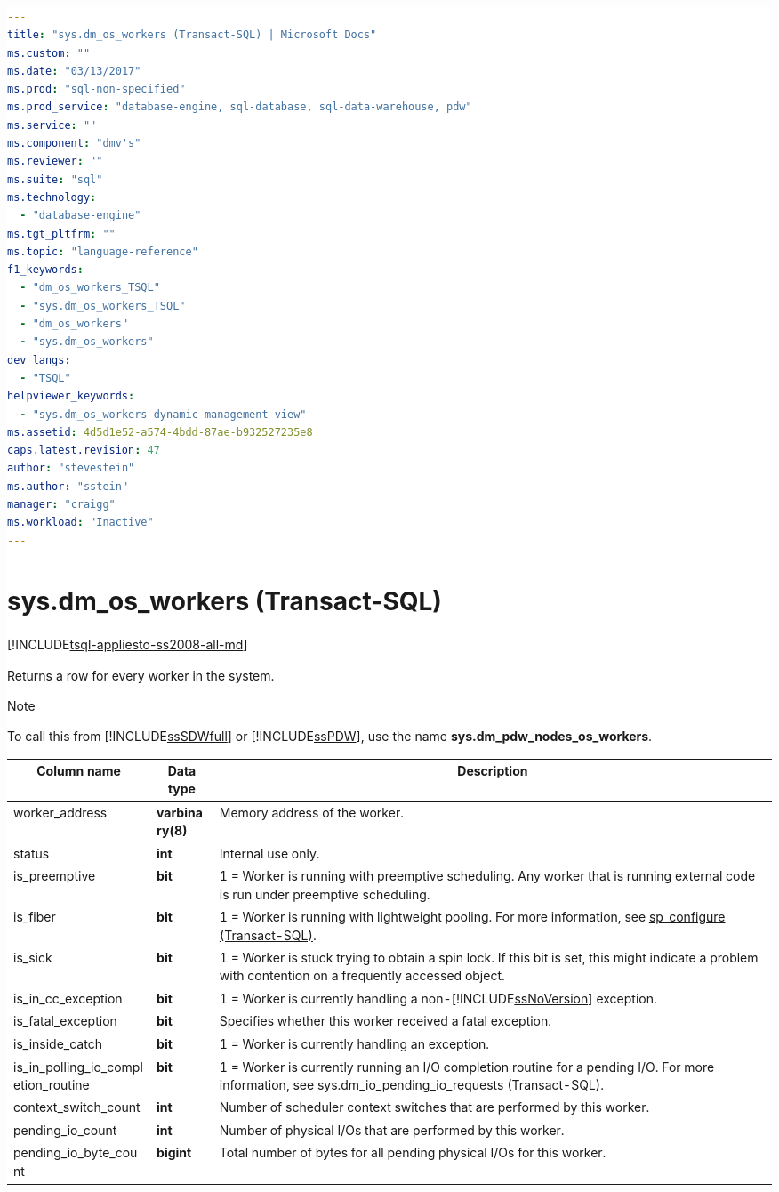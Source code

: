 ```yaml
---
title: "sys.dm_os_workers (Transact-SQL) | Microsoft Docs"
ms.custom: ""
ms.date: "03/13/2017"
ms.prod: "sql-non-specified"
ms.prod_service: "database-engine, sql-database, sql-data-warehouse, pdw"
ms.service: ""
ms.component: "dmv's"
ms.reviewer: ""
ms.suite: "sql"
ms.technology: 
  - "database-engine"
ms.tgt_pltfrm: ""
ms.topic: "language-reference"
f1_keywords: 
  - "dm_os_workers_TSQL"
  - "sys.dm_os_workers_TSQL"
  - "dm_os_workers"
  - "sys.dm_os_workers"
dev_langs: 
  - "TSQL"
helpviewer_keywords: 
  - "sys.dm_os_workers dynamic management view"
ms.assetid: 4d5d1e52-a574-4bdd-87ae-b932527235e8
caps.latest.revision: 47
author: "stevestein"
ms.author: "sstein"
manager: "craigg"
ms.workload: "Inactive"
---
```

# sys.dm_os_workers (Transact-SQL)
[!INCLUDE[tsql-appliesto-ss2008-all-md](../../includes/tsql-appliesto-ss2008-all-md.md)]

  Returns a row for every worker in the system.  
  
> [!NOTE]  
>  To call this from [!INCLUDE[ssSDWfull](../../includes/sssdwfull-md.md)] or [!INCLUDE[ssPDW](../../includes/sspdw-md.md)], use the name **sys.dm_pdw_nodes_os_workers**.  
  
|Column name|Data type|Description|  
|-----------------|---------------|-----------------|  
|worker_address|**varbinary(8)**|Memory address of the worker.|  
|status|**int**|Internal use only.|  
|is_preemptive|**bit**|1 = Worker is running with preemptive scheduling. Any worker that is running external code is run under preemptive scheduling.|  
|is_fiber|**bit**|1 = Worker is running with lightweight pooling. For more information, see [sp_configure &#40;Transact-SQL&#41;](../../relational-databases/system-stored-procedures/sp-configure-transact-sql.md).|  
|is_sick|**bit**|1 = Worker is stuck trying to obtain a spin lock. If this bit is set, this might indicate a problem with contention on a frequently accessed object.|  
|is_in_cc_exception|**bit**|1 = Worker is currently handling a non-[!INCLUDE[ssNoVersion](../../includes/ssnoversion-md.md)] exception.|  
|is_fatal_exception|**bit**|Specifies whether this worker received a fatal exception.|  
|is_inside_catch|**bit**|1 = Worker is currently handling an exception.|  
|is_in_polling_io_completion_routine|**bit**|1 = Worker is currently running an I/O completion routine for a pending I/O. For more information, see [sys.dm_io_pending_io_requests &#40;Transact-SQL&#41;](../../relational-databases/system-dynamic-management-views/sys-dm-io-pending-io-requests-transact-sql.md).|  
|context_switch_count|**int**|Number of scheduler context switches that are performed by this worker.|  
|pending_io_count|**int**|Number of physical I/Os that are performed by this worker.|  
|pending_io_byte_count|**bigint**|Total number of bytes for all pending physical I/Os for this worker.|  